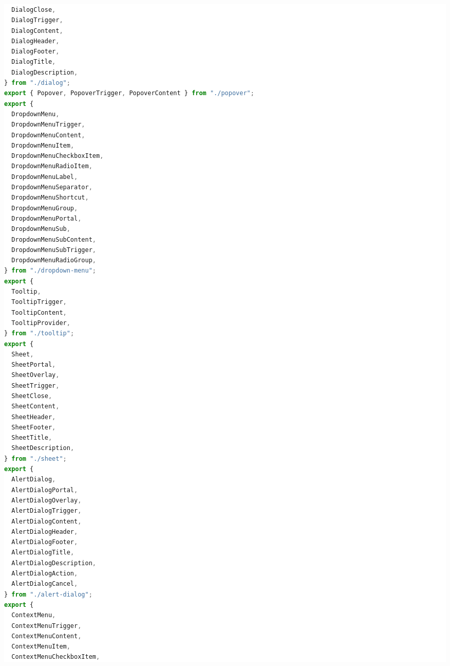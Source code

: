 ```typescript
  DialogClose,
  DialogTrigger,
  DialogContent,
  DialogHeader,
  DialogFooter,
  DialogTitle,
  DialogDescription,
} from "./dialog";
export { Popover, PopoverTrigger, PopoverContent } from "./popover";
export {
  DropdownMenu,
  DropdownMenuTrigger,
  DropdownMenuContent,
  DropdownMenuItem,
  DropdownMenuCheckboxItem,
  DropdownMenuRadioItem,
  DropdownMenuLabel,
  DropdownMenuSeparator,
  DropdownMenuShortcut,
  DropdownMenuGroup,
  DropdownMenuPortal,
  DropdownMenuSub,
  DropdownMenuSubContent,
  DropdownMenuSubTrigger,
  DropdownMenuRadioGroup,
} from "./dropdown-menu";
export {
  Tooltip,
  TooltipTrigger,
  TooltipContent,
  TooltipProvider,
} from "./tooltip";
export {
  Sheet,
  SheetPortal,
  SheetOverlay,
  SheetTrigger,
  SheetClose,
  SheetContent,
  SheetHeader,
  SheetFooter,
  SheetTitle,
  SheetDescription,
} from "./sheet";
export {
  AlertDialog,
  AlertDialogPortal,
  AlertDialogOverlay,
  AlertDialogTrigger,
  AlertDialogContent,
  AlertDialogHeader,
  AlertDialogFooter,
  AlertDialogTitle,
  AlertDialogDescription,
  AlertDialogAction,
  AlertDialogCancel,
} from "./alert-dialog";
export {
  ContextMenu,
  ContextMenuTrigger,
  ContextMenuContent,
  ContextMenuItem,
  ContextMenuCheckboxItem,
```